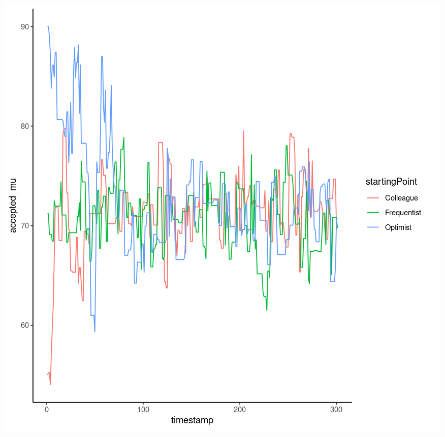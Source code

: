 ![png](/images/2020-03-01-markov-chain-monte-carlo-mcmc-metropolis-hastings_files/2020-03-01-markov-chain-monte-carlo-mcmc-metropolis-hastings_13_0.png)
    



    